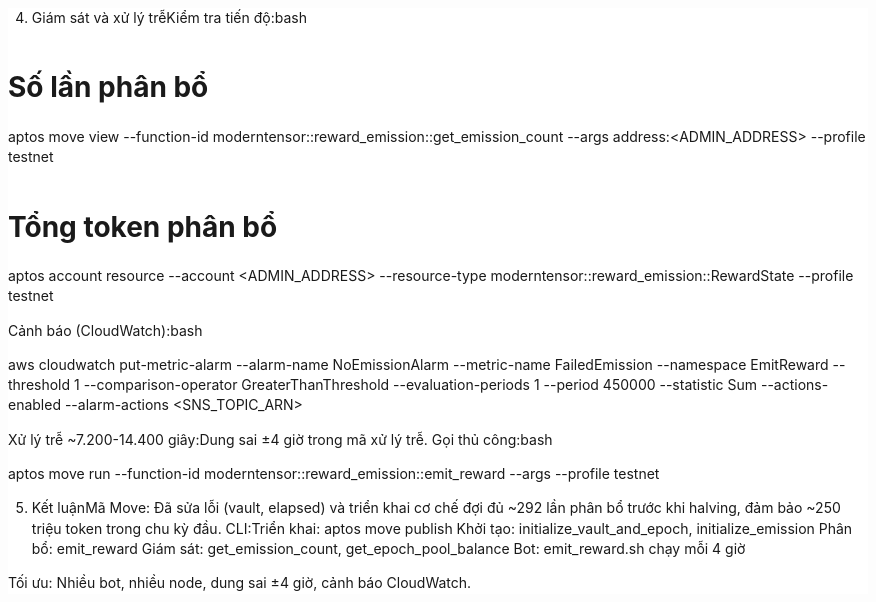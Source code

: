 4. Giám sát và xử lý trễKiểm tra tiến độ:bash

# Số lần phân bổ
aptos move view --function-id moderntensor::reward_emission::get_emission_count --args address:<ADMIN_ADDRESS> --profile testnet

# Tổng token phân bổ
aptos account resource --account <ADMIN_ADDRESS> --resource-type moderntensor::reward_emission::RewardState --profile testnet

Cảnh báo (CloudWatch):bash

aws cloudwatch put-metric-alarm --alarm-name NoEmissionAlarm --metric-name FailedEmission --namespace EmitReward --threshold 1 --comparison-operator GreaterThanThreshold --evaluation-periods 1 --period 450000 --statistic Sum --actions-enabled --alarm-actions <SNS_TOPIC_ARN>

Xử lý trễ ~7.200-14.400 giây:Dung sai ±4 giờ trong mã xử lý trễ.
Gọi thủ công:bash

aptos move run --function-id moderntensor::reward_emission::emit_reward --args --profile testnet

5. Kết luậnMã Move: Đã sửa lỗi (vault, elapsed) và triển khai cơ chế đợi đủ ~292 lần phân bổ trước khi halving, đảm bảo ~250 triệu token trong chu kỳ đầu.
CLI:Triển khai: aptos move publish
Khởi tạo: initialize_vault_and_epoch, initialize_emission
Phân bổ: emit_reward
Giám sát: get_emission_count, get_epoch_pool_balance
Bot: emit_reward.sh chạy mỗi 4 giờ

Tối ưu: Nhiều bot, nhiều node, dung sai ±4 giờ, cảnh báo CloudWatch.

